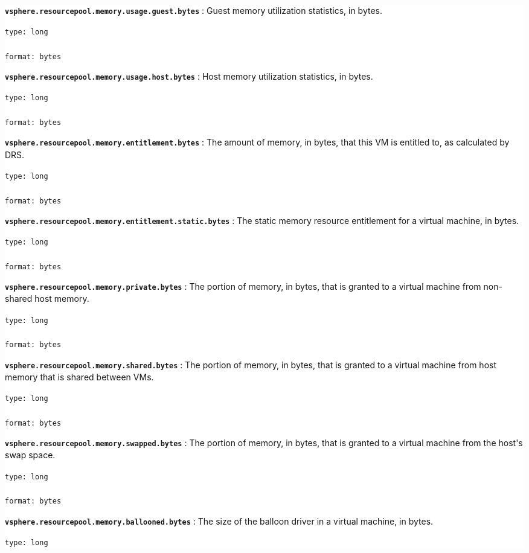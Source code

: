 
**`vsphere.resourcepool.memory.usage.guest.bytes`**
:   Guest memory utilization statistics, in bytes.

    type: long

    format: bytes


**`vsphere.resourcepool.memory.usage.host.bytes`**
:   Host memory utilization statistics, in bytes.

    type: long

    format: bytes


**`vsphere.resourcepool.memory.entitlement.bytes`**
:   The amount of memory, in bytes, that this VM is entitled to, as calculated by DRS.

    type: long

    format: bytes


**`vsphere.resourcepool.memory.entitlement.static.bytes`**
:   The static memory resource entitlement for a virtual machine, in bytes.

    type: long

    format: bytes


**`vsphere.resourcepool.memory.private.bytes`**
:   The portion of memory, in bytes, that is granted to a virtual machine from non-shared host memory.

    type: long

    format: bytes


**`vsphere.resourcepool.memory.shared.bytes`**
:   The portion of memory, in bytes, that is granted to a virtual machine from host memory that is shared between VMs.

    type: long

    format: bytes


**`vsphere.resourcepool.memory.swapped.bytes`**
:   The portion of memory, in bytes, that is granted to a virtual machine from the host's swap space.

    type: long

    format: bytes


**`vsphere.resourcepool.memory.ballooned.bytes`**
:   The size of the balloon driver in a virtual machine, in bytes.

    type: long
